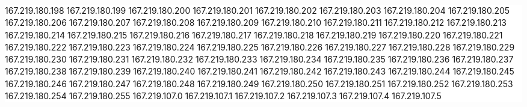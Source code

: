 167.219.180.198
167.219.180.199
167.219.180.200
167.219.180.201
167.219.180.202
167.219.180.203
167.219.180.204
167.219.180.205
167.219.180.206
167.219.180.207
167.219.180.208
167.219.180.209
167.219.180.210
167.219.180.211
167.219.180.212
167.219.180.213
167.219.180.214
167.219.180.215
167.219.180.216
167.219.180.217
167.219.180.218
167.219.180.219
167.219.180.220
167.219.180.221
167.219.180.222
167.219.180.223
167.219.180.224
167.219.180.225
167.219.180.226
167.219.180.227
167.219.180.228
167.219.180.229
167.219.180.230
167.219.180.231
167.219.180.232
167.219.180.233
167.219.180.234
167.219.180.235
167.219.180.236
167.219.180.237
167.219.180.238
167.219.180.239
167.219.180.240
167.219.180.241
167.219.180.242
167.219.180.243
167.219.180.244
167.219.180.245
167.219.180.246
167.219.180.247
167.219.180.248
167.219.180.249
167.219.180.250
167.219.180.251
167.219.180.252
167.219.180.253
167.219.180.254
167.219.180.255
167.219.107.0
167.219.107.1
167.219.107.2
167.219.107.3
167.219.107.4
167.219.107.5